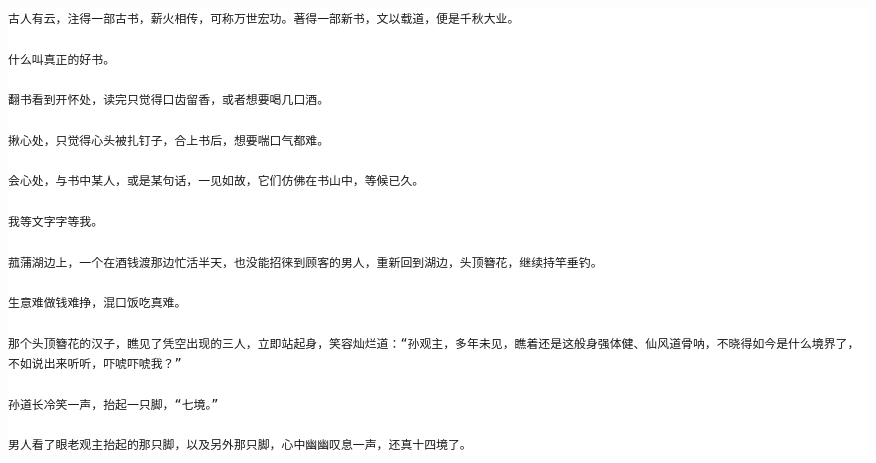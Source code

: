     古人有云，注得一部古书，薪火相传，可称万世宏功。著得一部新书，文以载道，便是千秋大业。

    什么叫真正的好书。

    翻书看到开怀处，读完只觉得口齿留香，或者想要喝几口酒。

    揪心处，只觉得心头被扎钉子，合上书后，想要喘口气都难。

    会心处，与书中某人，或是某句话，一见如故，它们仿佛在书山中，等候已久。

    我等文字字等我。

    菰蒲湖边上，一个在酒钱渡那边忙活半天，也没能招徕到顾客的男人，重新回到湖边，头顶簪花，继续持竿垂钓。

    生意难做钱难挣，混口饭吃真难。

    那个头顶簪花的汉子，瞧见了凭空出现的三人，立即站起身，笑容灿烂道：“孙观主，多年未见，瞧着还是这般身强体健、仙风道骨呐，不晓得如今是什么境界了，不如说出来听听，吓唬吓唬我？”

    孙道长冷笑一声，抬起一只脚，“七境。”

    男人看了眼老观主抬起的那只脚，以及另外那只脚，心中幽幽叹息一声，还真十四境了。